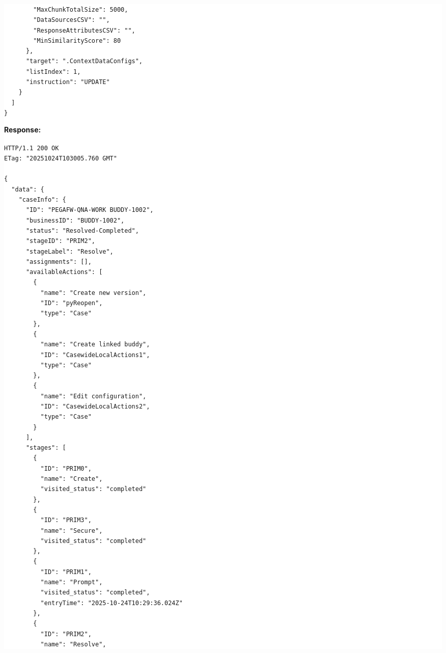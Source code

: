 ```http
        "MaxChunkTotalSize": 5000,
        "DataSourcesCSV": "",
        "ResponseAttributesCSV": "",
        "MinSimilarityScore": 80
      },
      "target": ".ContextDataConfigs",
      "listIndex": 1,
      "instruction": "UPDATE"
    }
  ]
}
```

**Response:**
```http
HTTP/1.1 200 OK
ETag: "20251024T103005.760 GMT"

{
  "data": {
    "caseInfo": {
      "ID": "PEGAFW-QNA-WORK BUDDY-1002",
      "businessID": "BUDDY-1002",
      "status": "Resolved-Completed",
      "stageID": "PRIM2",
      "stageLabel": "Resolve",
      "assignments": [],
      "availableActions": [
        {
          "name": "Create new version",
          "ID": "pyReopen",
          "type": "Case"
        },
        {
          "name": "Create linked buddy",
          "ID": "CasewideLocalActions1",
          "type": "Case"
        },
        {
          "name": "Edit configuration",
          "ID": "CasewideLocalActions2",
          "type": "Case"
        }
      ],
      "stages": [
        {
          "ID": "PRIM0",
          "name": "Create",
          "visited_status": "completed"
        },
        {
          "ID": "PRIM3",
          "name": "Secure",
          "visited_status": "completed"
        },
        {
          "ID": "PRIM1",
          "name": "Prompt",
          "visited_status": "completed",
          "entryTime": "2025-10-24T10:29:36.024Z"
        },
        {
          "ID": "PRIM2",
          "name": "Resolve",
```